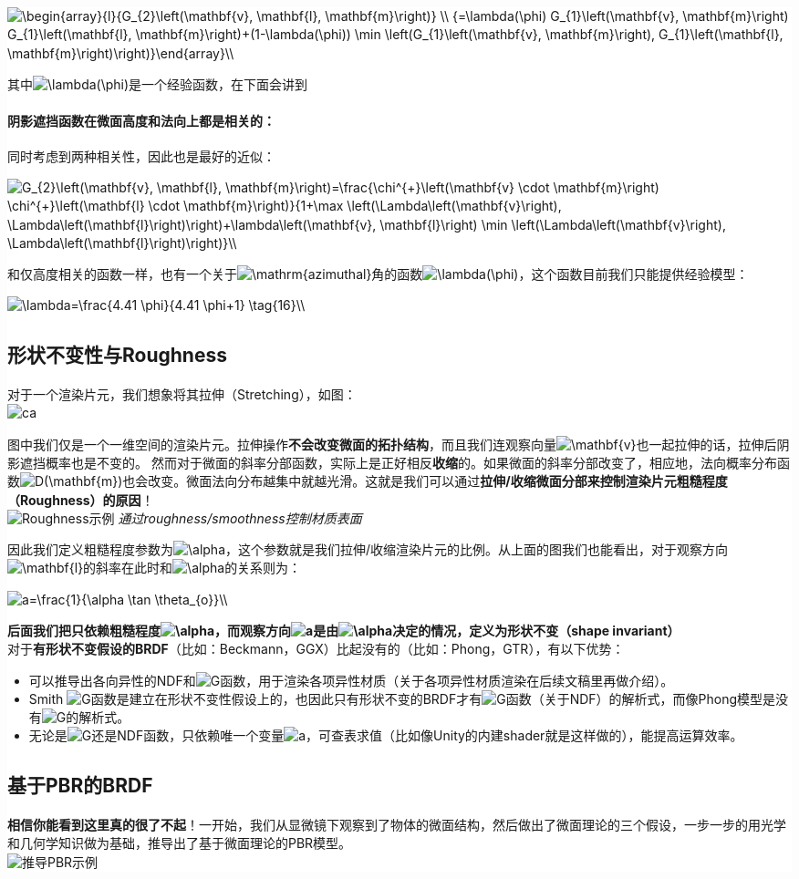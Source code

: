 <img class="Formula-image" data-eeimg="true" src="//www.zhihu.com/equation?tex=%5Cbegin%7Barray%7D%7Bl%7D%7BG_%7B2%7D%5Cleft%28%5Cmathbf%7Bv%7D%2C%20%5Cmathbf%7Bl%7D%2C%20%5Cmathbf%7Bm%7D%5Cright%29%7D%20%5C%5C%20%7B%3D%5Clambda%28%5Cphi%29%20G_%7B1%7D%5Cleft%28%5Cmathbf%7Bv%7D%2C%20%5Cmathbf%7Bm%7D%5Cright%29%20G_%7B1%7D%5Cleft%28%5Cmathbf%7Bl%7D%2C%20%5Cmathbf%7Bm%7D%5Cright%29%2B%281-%5Clambda%28%5Cphi%29%29%20%5Cmin%20%5Cleft%28G_%7B1%7D%5Cleft%28%5Cmathbf%7Bv%7D%2C%20%5Cmathbf%7Bm%7D%5Cright%29%2C%20G_%7B1%7D%5Cleft%28%5Cmathbf%7Bl%7D%2C%20%5Cmathbf%7Bm%7D%5Cright%29%5Cright%29%7D%5Cend%7Barray%7D%5C%5C" alt="\begin{array}{l}{G_{2}\left(\mathbf{v}, \mathbf{l}, \mathbf{m}\right)} \\ {=\lambda(\phi) G_{1}\left(\mathbf{v}, \mathbf{m}\right) G_{1}\left(\mathbf{l}, \mathbf{m}\right)+(1-\lambda(\phi)) \min \left(G_{1}\left(\mathbf{v}, \mathbf{m}\right), G_{1}\left(\mathbf{l}, \mathbf{m}\right)\right)}\end{array}\\">
  
其中<img class="Formula-image" data-eeimg="true" src="//www.zhihu.com/equation?tex=%5Clambda%28%5Cphi%29" alt="\lambda(\phi)">是一个经验函数，在下面会讲到  
  
#### 阴影遮挡函数在微面高度和法向上都是相关的：  
同时考虑到两种相关性，因此也是最好的近似：  

<img class="Formula-image" data-eeimg="true" src="//www.zhihu.com/equation?tex=G_%7B2%7D%5Cleft%28%5Cmathbf%7Bv%7D%2C%20%5Cmathbf%7Bl%7D%2C%20%5Cmathbf%7Bm%7D%5Cright%29%3D%5Cfrac%7B%5Cchi%5E%7B%2B%7D%5Cleft%28%5Cmathbf%7Bv%7D%20%5Ccdot%20%5Cmathbf%7Bm%7D%5Cright%29%20%5Cchi%5E%7B%2B%7D%5Cleft%28%5Cmathbf%7Bl%7D%20%5Ccdot%20%5Cmathbf%7Bm%7D%5Cright%29%7D%7B1%2B%5Cmax%20%5Cleft%28%5CLambda%5Cleft%28%5Cmathbf%7Bv%7D%5Cright%29%2C%20%5CLambda%5Cleft%28%5Cmathbf%7Bl%7D%5Cright%29%5Cright%29%2B%5Clambda%5Cleft%28%5Cmathbf%7Bv%7D%2C%20%5Cmathbf%7Bl%7D%5Cright%29%20%5Cmin%20%5Cleft%28%5CLambda%5Cleft%28%5Cmathbf%7Bv%7D%5Cright%29%2C%20%5CLambda%5Cleft%28%5Cmathbf%7Bl%7D%5Cright%29%5Cright%29%7D%5C%5C" alt="G_{2}\left(\mathbf{v}, \mathbf{l}, \mathbf{m}\right)=\frac{\chi^{+}\left(\mathbf{v} \cdot \mathbf{m}\right) \chi^{+}\left(\mathbf{l} \cdot \mathbf{m}\right)}{1+\max \left(\Lambda\left(\mathbf{v}\right), \Lambda\left(\mathbf{l}\right)\right)+\lambda\left(\mathbf{v}, \mathbf{l}\right) \min \left(\Lambda\left(\mathbf{v}\right), \Lambda\left(\mathbf{l}\right)\right)}\\">
  
和仅高度相关的函数一样，也有一个关于<img class="Formula-image" data-eeimg="true" src="//www.zhihu.com/equation?tex=%5Cmathrm%7Bazimuthal%7D" alt="\mathrm{azimuthal}">角的函数<img class="Formula-image" data-eeimg="true" src="//www.zhihu.com/equation?tex=%5Clambda%28%5Cphi%29" alt="\lambda(\phi)">，这个函数目前我们只能提供经验模型：  

<img class="Formula-image" data-eeimg="true" src="//www.zhihu.com/equation?tex=%5Clambda%3D%5Cfrac%7B4.41%20%5Cphi%7D%7B4.41%20%5Cphi%2B1%7D%20%5Ctag%7B16%7D%5C%5C" alt="\lambda=\frac{4.41 \phi}{4.41 \phi+1} \tag{16}\\">
  
  
## 形状不变性与Roughness  
对于一个渲染片元，我们想象将其拉伸（Stretching），如图：  
![ca](https://goolyuyi.synology.me:8889/md/pbr/zhihu/ca.png)


图中我们仅是一个一维空间的渲染片元。拉伸操作**不会改变微面的拓扑结构**，而且我们连观察向量<img class="Formula-image" data-eeimg="true" src="//www.zhihu.com/equation?tex=%5Cmathbf%7Bv%7D" alt="\mathbf{v}">也一起拉伸的话，拉伸后阴影遮挡概率也是不变的。  然而对于微面的斜率分部函数，实际上是正好相反**收缩**的。如果微面的斜率分部改变了，相应地，法向概率分布函数<img class="Formula-image" data-eeimg="true" src="//www.zhihu.com/equation?tex=D%28%5Cmathbf%7Bm%7D%29" alt="D(\mathbf{m})">也会改变。微面法向分布越集中就越光滑。这就是我们可以通过**拉伸/收缩微面分部来控制渲染片元粗糙程度（Roughness）的原因**！  
![Roughness示例](https://goolyuyi.synology.me:8889/md/pbr/zhihu/roughness.png)
_通过roughness/smoothness控制材质表面_

因此我们定义粗糙程度参数为<img class="Formula-image" data-eeimg="true" src="//www.zhihu.com/equation?tex=%5Calpha" alt="\alpha">，这个参数就是我们拉伸/收缩渲染片元的比例。从上面的图我们也能看出，对于观察方向<img class="Formula-image" data-eeimg="true" src="//www.zhihu.com/equation?tex=%5Cmathbf%7Bl%7D" alt="\mathbf{l}">的斜率在此时和<img class="Formula-image" data-eeimg="true" src="//www.zhihu.com/equation?tex=%5Calpha" alt="\alpha">的关系则为：  

<img class="Formula-image" data-eeimg="true" src="//www.zhihu.com/equation?tex=a%3D%5Cfrac%7B1%7D%7B%5Calpha%20%5Ctan%20%5Ctheta_%7Bo%7D%7D%5C%5C" alt="a=\frac{1}{\alpha \tan \theta_{o}}\\">
  
**后面我们把只依赖粗糙程度<img class="Formula-image" data-eeimg="true" src="//www.zhihu.com/equation?tex=%5Calpha" alt="\alpha">，而观察方向<img class="Formula-image" data-eeimg="true" src="//www.zhihu.com/equation?tex=a" alt="a">是由<img class="Formula-image" data-eeimg="true" src="//www.zhihu.com/equation?tex=%5Calpha" alt="\alpha">决定的情况，定义为形状不变（shape invariant）**  
对于**有形状不变假设的BRDF**（比如：Beckmann，GGX）比起没有的（比如：Phong，GTR），有以下优势：  
  
- 可以推导出各向异性的NDF和<img class="Formula-image" data-eeimg="true" src="//www.zhihu.com/equation?tex=G" alt="G">函数，用于渲染各项异性材质（关于各项异性材质渲染在后续文稿里再做介绍）。  
- Smith <img class="Formula-image" data-eeimg="true" src="//www.zhihu.com/equation?tex=G" alt="G">函数是建立在形状不变性假设上的，也因此只有形状不变的BRDF才有<img class="Formula-image" data-eeimg="true" src="//www.zhihu.com/equation?tex=G" alt="G">函数（关于NDF）的解析式，而像Phong模型是没有<img class="Formula-image" data-eeimg="true" src="//www.zhihu.com/equation?tex=G" alt="G">的解析式。  
- 无论是<img class="Formula-image" data-eeimg="true" src="//www.zhihu.com/equation?tex=G" alt="G">还是NDF函数，只依赖唯一个变量<img class="Formula-image" data-eeimg="true" src="//www.zhihu.com/equation?tex=a" alt="a">，可查表求值（比如像Unity的内建shader就是这样做的），能提高运算效率。  
  
## 基于PBR的BRDF  
**相信你能看到这里真的很了不起**！一开始，我们从显微镜下观察到了物体的微面结构，然后做出了微面理论的三个假设，一步一步的用光学和几何学知识做为基础，推导出了基于微面理论的PBR模型。  
![推导PBR示例](https://goolyuyi.synology.me:8889/md/pbr/zhihu/bigeqn.png)


